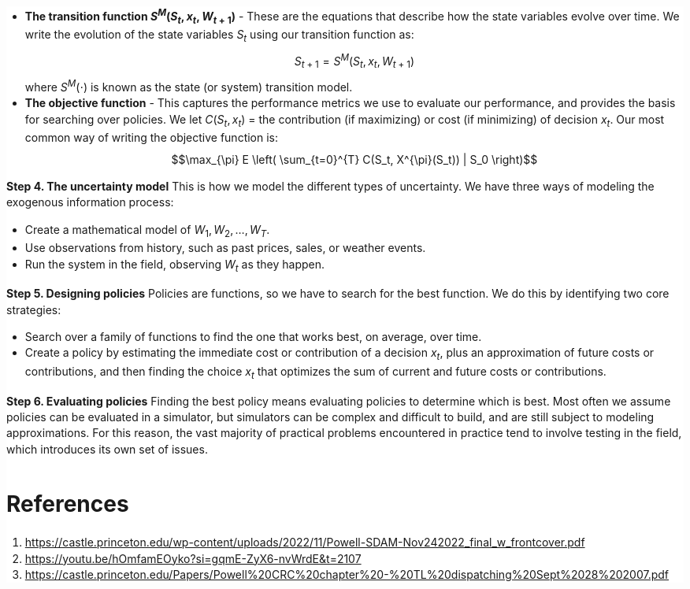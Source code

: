 * **The transition function $S^M(S_t, x_t, W_{t+1})$** - These are the equations that describe how the state variables evolve over time. We write the evolution of the state variables $S_t$ using our transition function as:
    $$S_{t+1} = S^M(S_t, x_t, W_{t+1})$$
    where $S^M(\cdot)$ is known as the state (or system) transition model.
* **The objective function** - This captures the performance metrics we use to evaluate our performance, and provides the basis for searching over policies. We let $C(S_t, x_t)$ = the contribution (if maximizing) or cost (if minimizing) of decision $x_t$. Our most common way of writing the objective function is:
    $$\max_{\pi} E \left( \sum_{t=0}^{T} C(S_t, X^{\pi}(S_t)) | S_0 \right)$$

**Step 4. The uncertainty model**
This is how we model the different types of uncertainty. We have three ways of modeling the exogenous information process:
* Create a mathematical model of $W_1, W_2, \dots, W_T$.
* Use observations from history, such as past prices, sales, or weather events.
* Run the system in the field, observing $W_t$ as they happen.

**Step 5. Designing policies**
Policies are functions, so we have to search for the best function. We do this by identifying two core strategies:
* Search over a family of functions to find the one that works best, on average, over time.
* Create a policy by estimating the immediate cost or contribution of a decision $x_t$, plus an approximation of future costs or contributions, and then finding the choice $x_t$ that optimizes the sum of current and future costs or contributions.

**Step 6. Evaluating policies**
Finding the best policy means evaluating policies to determine which is best. Most often we assume policies can be evaluated in a simulator, but simulators can be complex and difficult to build, and are still subject to modeling approximations. For this reason, the vast majority of practical problems encountered in practice tend to involve testing in the field, which introduces its own set of issues.

# References
1. https://castle.princeton.edu/wp-content/uploads/2022/11/Powell-SDAM-Nov242022_final_w_frontcover.pdf
2. https://youtu.be/hOmfamEOyko?si=gqmE-ZyX6-nvWrdE&t=2107
3. https://castle.princeton.edu/Papers/Powell%20CRC%20chapter%20-%20TL%20dispatching%20Sept%2028%202007.pdf
